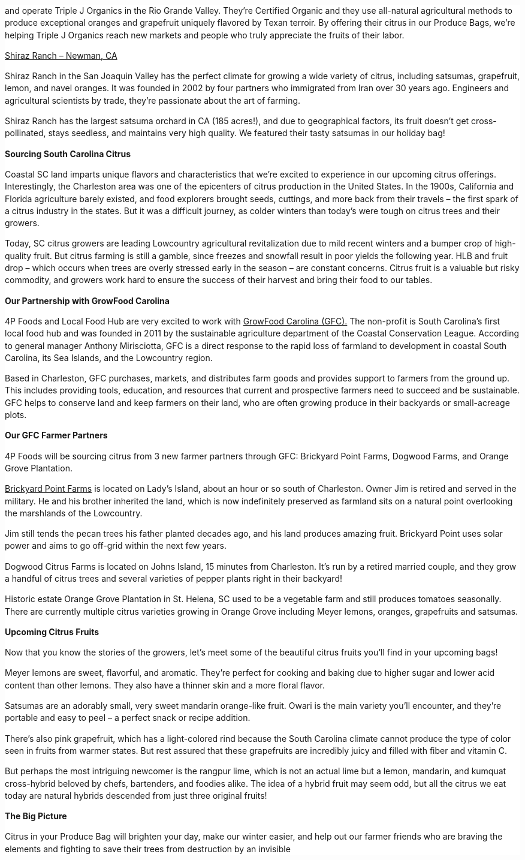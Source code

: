 and operate Triple J Organics in the Rio Grande Valley. They&rsquo;re Certified Organic and they use all-natural agricultural methods to produce exceptional oranges and grapefruit uniquely flavored by Texan terroir. By offering their citrus in our Produce Bags, we&rsquo;re helping Triple J Organics reach new markets and people who truly appreciate the fruits of their labor.</p><p><a href="http://www.shirazranch.com/AboutTheRanch/tabid/54/Default.aspx">Shiraz Ranch &ndash; Newman, CA</a></p><p>Shiraz Ranch in the San Joaquin Valley has the perfect climate for growing a wide variety of citrus, including satsumas, grapefruit, lemon, and navel oranges. It was founded in 2002 by four partners who immigrated from Iran over 30 years ago. Engineers and agricultural scientists by trade, they&rsquo;re passionate about the art of farming.</p><p>Shiraz Ranch has the largest satsuma orchard in CA (185 acres!), and due to geographical factors, its fruit doesn&rsquo;t get cross-pollinated, stays seedless, and maintains very high quality. We featured their tasty satsumas in our holiday bag!</p><p><strong>Sourcing South Carolina Citrus</strong></p><p>Coastal SC land imparts unique flavors and characteristics that we&rsquo;re excited to experience in our upcoming citrus offerings. Interestingly, the Charleston area was one of the epicenters of citrus production in the United States. In the 1900s, California and Florida agriculture barely existed, and food explorers brought seeds, cuttings, and more back from their travels &ndash; the first spark of a citrus industry in the states. But it was a difficult journey, as colder winters than today&rsquo;s were tough on citrus trees and their growers.</p><p>Today, SC citrus growers are leading Lowcountry agricultural revitalization due to mild recent winters and a bumper crop of high-quality fruit. But citrus farming is still a gamble, since freezes and snowfall result in poor yields the following year. HLB and fruit drop &ndash; which occurs when trees are overly stressed early in the season &ndash; are constant concerns. Citrus fruit is a valuable but risky commodity, and growers work hard to ensure the success of their harvest and bring their food to our tables.</p><p><strong>Our Partnership with GrowFood Carolina</strong></p><p>4P Foods and Local Food Hub are very excited to work with&nbsp;<a href="https://www.coastalconservationleague.org/projects/growfood/">GrowFood Carolina (GFC).</a>&nbsp;The non-profit is South Carolina&rsquo;s first local food hub and was founded in 2011 by the sustainable agriculture department of the Coastal Conservation League. According to general manager Anthony Mirisciotta, GFC is a direct response to the rapid loss of farmland to development in coastal South Carolina, its Sea Islands, and the Lowcountry region.</p><p>Based in Charleston, GFC purchases, markets, and distributes farm goods and provides support to farmers from the ground up. This includes providing tools, education, and resources that current and prospective farmers need to succeed and be sustainable. GFC helps to conserve land and keep farmers on their land, who are often growing produce in their backyards or small-acreage plots.</p><p><strong>Our GFC Farmer Partners</strong></p><p>4P Foods will be sourcing citrus from 3 new farmer partners through GFC: Brickyard Point Farms, Dogwood Farms, and Orange Grove Plantation.</p><p><a href="https://www.brickyardpoint.com/">Brickyard Point Farms</a>&nbsp;is located on Lady&rsquo;s Island, about an hour or so south of Charleston. Owner Jim is retired and served in the military. He and his brother inherited the land, which is now indefinitely preserved as farmland sits on a natural point overlooking the marshlands of the Lowcountry.</p><p>Jim still tends the pecan trees his father planted decades ago, and his land produces amazing fruit. Brickyard Point uses solar power and aims to go off-grid within the next few years.</p><p>Dogwood Citrus Farms is located on Johns Island, 15 minutes from Charleston. It&rsquo;s run by a retired married couple, and they grow a handful of citrus trees and several varieties of pepper plants right in their backyard!</p><p>Historic estate Orange Grove Plantation in St. Helena, SC used to be a vegetable farm and still produces tomatoes seasonally. There are currently multiple citrus varieties growing in Orange Grove including Meyer lemons, oranges, grapefruits and satsumas.</p><p><strong>Upcoming Citrus Fruits</strong></p><p>Now that you know the stories of the growers, let&rsquo;s meet some of the beautiful citrus fruits you&rsquo;ll find in your upcoming bags!</p><p>Meyer lemons are sweet, flavorful, and aromatic. They&rsquo;re perfect for cooking and baking due to higher sugar and lower acid content than other lemons. They also have a thinner skin and a more floral flavor.</p><p>Satsumas are an adorably small, very sweet mandarin orange-like fruit. Owari is the main variety you&rsquo;ll encounter, and they&rsquo;re portable and easy to peel &ndash; a perfect snack or recipe addition.</p><p>There&rsquo;s also pink grapefruit, which has a light-colored rind because the South Carolina climate cannot produce the type of color seen in fruits from warmer states. But rest assured that these grapefruits are incredibly juicy and filled with fiber and vitamin C.</p><p>But perhaps the most intriguing newcomer is the rangpur lime, which is not an actual lime but a lemon, mandarin, and kumquat cross-hybrid beloved by chefs, bartenders, and foodies alike. The idea of a hybrid fruit may seem odd, but all the citrus we eat today are natural hybrids descended from just three original fruits!</p><p><strong>The Big Picture</strong></p><p>Citrus in your Produce Bag will brighten your day, make our winter easier, and help out our farmer friends who are braving the elements and fighting to save their trees from destruction by an invisible